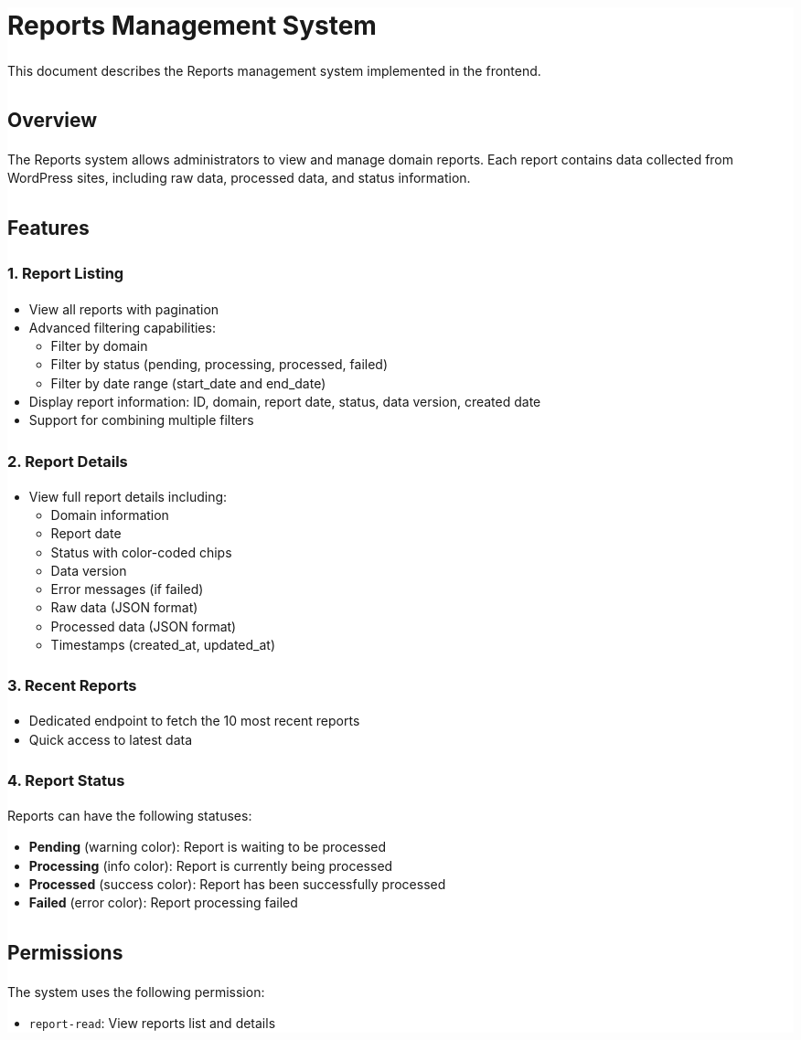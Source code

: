 # Reports Management System

This document describes the Reports management system implemented in the frontend.

## Overview

The Reports system allows administrators to view and manage domain reports. Each report contains data collected from WordPress sites, including raw data, processed data, and status information.

## Features

### 1. Report Listing
- View all reports with pagination
- Advanced filtering capabilities:
  - Filter by domain
  - Filter by status (pending, processing, processed, failed)
  - Filter by date range (start_date and end_date)
- Display report information: ID, domain, report date, status, data version, created date
- Support for combining multiple filters

### 2. Report Details
- View full report details including:
  - Domain information
  - Report date
  - Status with color-coded chips
  - Data version
  - Error messages (if failed)
  - Raw data (JSON format)
  - Processed data (JSON format)
  - Timestamps (created_at, updated_at)

### 3. Recent Reports
- Dedicated endpoint to fetch the 10 most recent reports
- Quick access to latest data

### 4. Report Status

Reports can have the following statuses:

- **Pending** (warning color): Report is waiting to be processed
- **Processing** (info color): Report is currently being processed
- **Processed** (success color): Report has been successfully processed
- **Failed** (error color): Report processing failed

## Permissions

The system uses the following permission:

- `report-read`: View reports list and details
